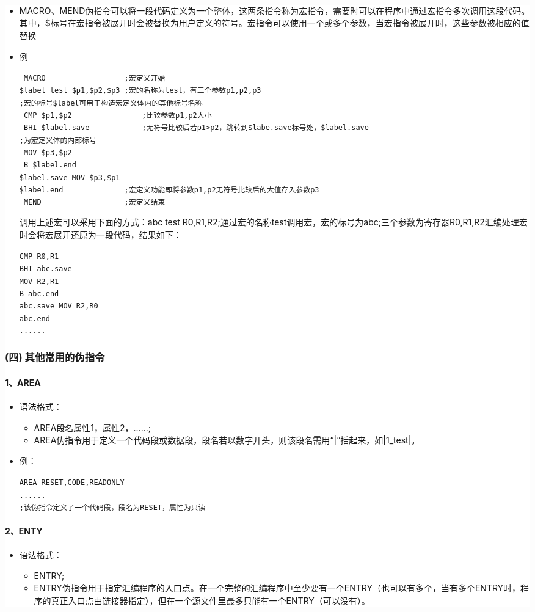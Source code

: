 * MACRO、MEND伪指令可以将一段代码定义为一个整体，这两条指令称为宏指令，需要时可以在程序中通过宏指令多次调用这段代码。其中，$标号在宏指令被展开时会被替换为用户定义的符号。宏指令可以使用一个或多个参数，当宏指令被展开时，这些参数被相应的值替换

* 例

	```
	 MACRO					;宏定义开始
	$label test $p1,$p2,$p3	;宏的名称为test，有三个参数p1,p2,p3
	;宏的标号$label可用于构造宏定义体内的其他标号名称
	 CMP $p1,$p2				;比较参数p1,p2大小
	 BHI $label.save			;无符号比较后若p1>p2，跳转到$labe.save标号处，$label.save
	;为宏定义体的内部标号
	 MOV $p3,$p2 
	 B $label.end
	$label.save MOV $p3,$p1
	$label.end				;宏定义功能即将参数p1,p2无符号比较后的大值存入参数p3
	 MEND					;宏定义结束
	```

	调用上述宏可以采用下面的方式：abc test R0,R1,R2;通过宏的名称test调用宏，宏的标号为abc;三个参数为寄存器R0,R1,R2汇编处理宏时会将宏展开还原为一段代码，结果如下：

	```
	CMP R0,R1
	BHI abc.save
	MOV R2,R1
	B abc.end
	abc.save MOV R2,R0
	abc.end
	......
	```

### (四) 其他常用的伪指令

#### 1、AREA

* 语法格式：

	* AREA段名属性1，属性2，......;
	* AREA伪指令用于定义一个代码段或数据段，段名若以数字开头，则该段名需用“|”括起来，如|1_test|。

* 例：

	```
	AREA RESET,CODE,READONLY
	......
	;该伪指令定义了一个代码段，段名为RESET，属性为只读
	```

#### 2、ENTY

* 语法格式：

	* ENTRY;
	* ENTRY伪指令用于指定汇编程序的入口点。在一个完整的汇编程序中至少要有一个ENTRY（也可以有多个，当有多个ENTRY时，程序的真正入口点由链接器指定），但在一个源文件里最多只能有一个ENTRY（可以没有）。
